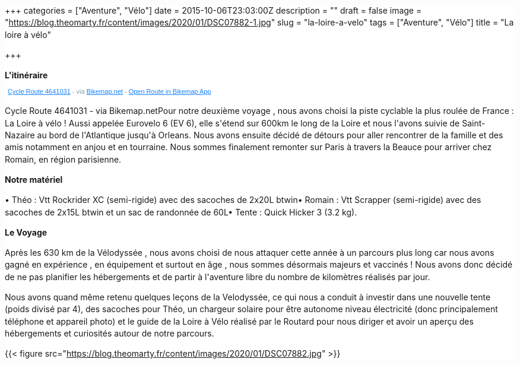 +++
categories = ["Aventure", "Vélo"]
date = 2015-10-06T23:03:00Z
description = ""
draft = false
image = "https://blog.theomarty.fr/content/images/2020/01/DSC07882-1.jpg"
slug = "la-loire-a-velo"
tags = ["Aventure", "Vélo"]
title = "La loire à vélo"

+++


**L'itinéraire**

<iframe src="https://www.bikemap.net/en/r/4641031/widget/?width=640&amp;height=480&amp;unit=metric" width="640" height="480" border="0" frameborder="0" marginheight="0" marginwidth="0" scrolling="no"> </iframe> <div style="margin: -4px 0 0 5px; height: 16px; color: #889EAC; font-family: sans-serif; font-size: 11px;"> <a href="https://www.bikemap.net/en/r/4641031/" style="color:#1381fa; text-decoration:underline;" target="_blank" rel="noopener">Cycle Route 4641031</a> - via <a href="https://www.bikemap.net" style="color:#1381fa; text-decoration:underline;" target="_blank">Bikemap.net</a> - <a href="https://bikemap.page.link/?link=https://www.bikemap.net/en/r/4641031/&apn=com.toursprung.bikemap&isi=625759466&ibi=com.toursprung.bikemap&st=Trip+2015+-+Loire+à+vélo&sd=Check+out+this+route+on+Bikemap+by+nithwith!&si=https://media.bikemap.net/routes/4641031/staticmaps/26a2767f-52a0-443c-8ad6-9a04dce21f66_400x400.jpg&efr=1&utm_source=website&utm_medium=route_widget&utm_campaign=widget_bottom" style="color:#1381fa; text-decoration:underline;" target="_blank"> Open Route in Bikemap App </a> </div>



Cycle Route 4641031 - via Bikemap.netPour notre deuxième voyage , nous avons choisi la piste cyclable la plus roulée de France : La Loire à vélo ! Aussi appelée Eurovelo 6 (EV 6), elle s'étend sur 600km le long de la Loire et nous l'avons suivie de Saint-Nazaire au bord de l'Atlantique jusqu'à Orleans. Nous avons ensuite décidé de détours pour aller rencontrer de la famille et des amis notamment en anjou et en tourraine. Nous sommes finalement remonter sur Paris à travers la Beauce pour arriver chez Romain, en région parisienne.

**Notre matériel**

• Théo : Vtt Rockrider XC (semi-rigide) avec des sacoches de 2x20L btwin• Romain : Vtt Scrapper (semi-rigide) avec des sacoches de 2x15L btwin et un sac de randonnée de 60L• Tente : Quick Hicker 3 (3.2 kg).

**Le Voyage**

Après les 630 km de la Vélodyssée , nous avons choisi de nous attaquer cette année à un parcours plus long car nous avons gagné en expérience , en équipement et surtout en âge , nous sommes désormais majeurs et vaccinés ! Nous avons donc décidé de ne pas planifier les hébergements et de partir à l'aventure libre du nombre de kilomètres réalisés par jour.

Nous avons quand même retenu quelques leçons de la Velodyssée, ce qui nous a conduit à investir dans une nouvelle tente (poids divisé par 4), des sacoches pour Théo, un chargeur solaire pour être autonome niveau électricité (donc principalement téléphone et appareil photo) et le guide de la Loire à Vélo réalisé par le Routard pour nous diriger et avoir un aperçu des hébergements et curiosités autour de notre parcours.

{{< figure src="https://blog.theomarty.fr/content/images/2020/01/DSC07882.jpg" >}}
